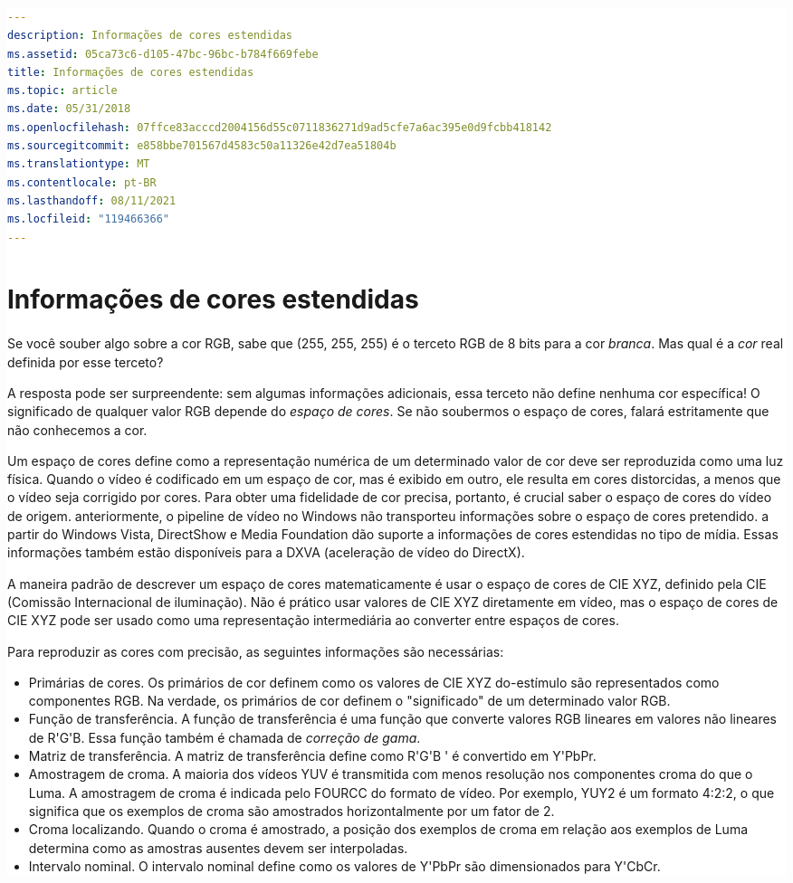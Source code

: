 ```yaml
---
description: Informações de cores estendidas
ms.assetid: 05ca73c6-d105-47bc-96bc-b784f669febe
title: Informações de cores estendidas
ms.topic: article
ms.date: 05/31/2018
ms.openlocfilehash: 07ffce83acccd2004156d55c0711836271d9ad5cfe7a6ac395e0d9fcbb418142
ms.sourcegitcommit: e858bbe701567d4583c50a11326e42d7ea51804b
ms.translationtype: MT
ms.contentlocale: pt-BR
ms.lasthandoff: 08/11/2021
ms.locfileid: "119466366"
---
```

# <a name="extended-color-information"></a>Informações de cores estendidas

Se você souber algo sobre a cor RGB, sabe que (255, 255, 255) é o terceto RGB de 8 bits para a cor *branca*. Mas qual é a *cor* real definida por esse terceto?

A resposta pode ser surpreendente: sem algumas informações adicionais, essa terceto não define nenhuma cor específica! O significado de qualquer valor RGB depende do *espaço de cores*. Se não soubermos o espaço de cores, falará estritamente que não conhecemos a cor.

Um espaço de cores define como a representação numérica de um determinado valor de cor deve ser reproduzida como uma luz física. Quando o vídeo é codificado em um espaço de cor, mas é exibido em outro, ele resulta em cores distorcidas, a menos que o vídeo seja corrigido por cores. Para obter uma fidelidade de cor precisa, portanto, é crucial saber o espaço de cores do vídeo de origem. anteriormente, o pipeline de vídeo no Windows não transporteu informações sobre o espaço de cores pretendido. a partir do Windows Vista, DirectShow e Media Foundation dão suporte a informações de cores estendidas no tipo de mídia. Essas informações também estão disponíveis para a DXVA (aceleração de vídeo do DirectX).

A maneira padrão de descrever um espaço de cores matematicamente é usar o espaço de cores de CIE XYZ, definido pela CIE (Comissão Internacional de iluminação). Não é prático usar valores de CIE XYZ diretamente em vídeo, mas o espaço de cores de CIE XYZ pode ser usado como uma representação intermediária ao converter entre espaços de cores.

Para reproduzir as cores com precisão, as seguintes informações são necessárias:

-   Primárias de cores. Os primários de cor definem como os valores de CIE XYZ do-estímulo são representados como componentes RGB. Na verdade, os primários de cor definem o "significado" de um determinado valor RGB.
-   Função de transferência. A função de transferência é uma função que converte valores RGB lineares em valores não lineares de R'G'B. Essa função também é chamada de *correção de gama*.
-   Matriz de transferência. A matriz de transferência define como R'G'B ' é convertido em Y'PbPr.
-   Amostragem de croma. A maioria dos vídeos YUV é transmitida com menos resolução nos componentes croma do que o Luma. A amostragem de croma é indicada pelo FOURCC do formato de vídeo. Por exemplo, YUY2 é um formato 4:2:2, o que significa que os exemplos de croma são amostrados horizontalmente por um fator de 2.
-   Croma localizando. Quando o croma é amostrado, a posição dos exemplos de croma em relação aos exemplos de Luma determina como as amostras ausentes devem ser interpoladas.
-   Intervalo nominal. O intervalo nominal define como os valores de Y'PbPr são dimensionados para Y'CbCr.
